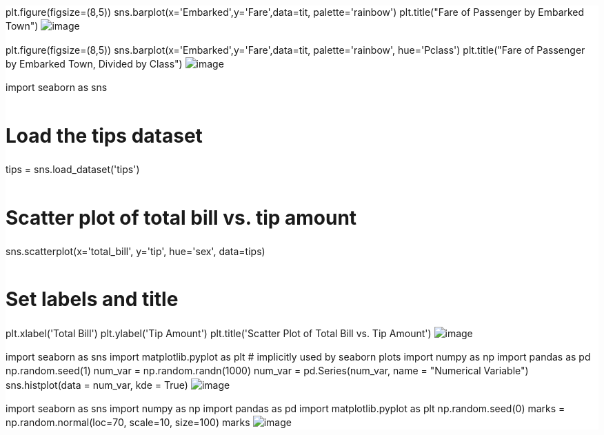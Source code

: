 

plt.figure(figsize=(8,5))
sns.barplot(x='Embarked',y='Fare',data=tit, palette='rainbow')
plt.title("Fare of Passenger by Embarked Town")
<img width="988" height="674" alt="image" src="https://github.com/user-attachments/assets/8be2661a-ee2d-4597-9198-05293a96adb8" />




plt.figure(figsize=(8,5))
sns.barplot(x='Embarked',y='Fare',data=tit, palette='rainbow', hue='Pclass')
plt.title("Fare of Passenger by Embarked Town, Divided by Class")
<img width="1000" height="674" alt="image" src="https://github.com/user-attachments/assets/e3f69df0-f6dd-4e92-abf1-c88c660ba111" />



import seaborn as sns
# Load the tips dataset
tips = sns.load_dataset('tips')
# Scatter plot of total bill vs. tip amount
sns.scatterplot(x='total_bill', y='tip', hue='sex', data=tips)
# Set labels and title
plt.xlabel('Total Bill')
plt.ylabel('Tip Amount')
plt.title('Scatter Plot of Total Bill vs. Tip Amount')
<img width="772" height="572" alt="image" src="https://github.com/user-attachments/assets/c1f3aa4c-62fa-4edc-8fa9-d1d3d940df0a" />



import seaborn as sns
import matplotlib.pyplot as plt # implicitly used by seaborn plots
import numpy as np
import pandas as pd
np.random.seed(1)
num_var = np.random.randn(1000)
num_var = pd.Series(num_var, name = "Numerical Variable")
sns.histplot(data = num_var, kde = True)
<img width="777" height="532" alt="image" src="https://github.com/user-attachments/assets/de0c9836-f49a-45bb-9581-a1a8d37320b9" />



import seaborn as sns
import numpy as np
import pandas as pd
import matplotlib.pyplot as plt
np.random.seed(0)
marks = np.random.normal(loc=70, scale=10, size=100)
marks
<img width="632" height="427" alt="image" src="https://github.com/user-attachments/assets/6af11851-b598-4080-a964-fdaf2c1d3eea" />
